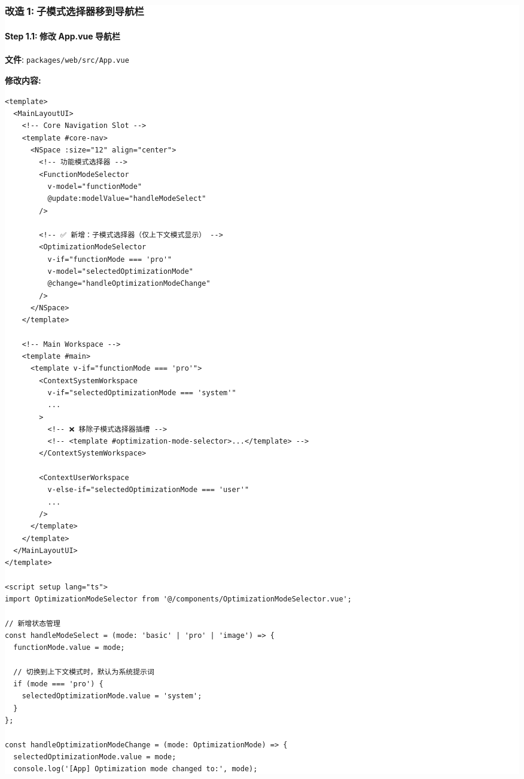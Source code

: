 ### 改造 1: 子模式选择器移到导航栏

#### Step 1.1: 修改 App.vue 导航栏

**文件**: `packages/web/src/App.vue`

**修改内容:**
```vue
<template>
  <MainLayoutUI>
    <!-- Core Navigation Slot -->
    <template #core-nav>
      <NSpace :size="12" align="center">
        <!-- 功能模式选择器 -->
        <FunctionModeSelector
          v-model="functionMode"
          @update:modelValue="handleModeSelect"
        />

        <!-- ✅ 新增：子模式选择器（仅上下文模式显示） -->
        <OptimizationModeSelector
          v-if="functionMode === 'pro'"
          v-model="selectedOptimizationMode"
          @change="handleOptimizationModeChange"
        />
      </NSpace>
    </template>

    <!-- Main Workspace -->
    <template #main>
      <template v-if="functionMode === 'pro'">
        <ContextSystemWorkspace
          v-if="selectedOptimizationMode === 'system'"
          ...
        >
          <!-- ❌ 移除子模式选择器插槽 -->
          <!-- <template #optimization-mode-selector>...</template> -->
        </ContextSystemWorkspace>

        <ContextUserWorkspace
          v-else-if="selectedOptimizationMode === 'user'"
          ...
        />
      </template>
    </template>
  </MainLayoutUI>
</template>

<script setup lang="ts">
import OptimizationModeSelector from '@/components/OptimizationModeSelector.vue';

// 新增状态管理
const handleModeSelect = (mode: 'basic' | 'pro' | 'image') => {
  functionMode.value = mode;
  
  // 切换到上下文模式时，默认为系统提示词
  if (mode === 'pro') {
    selectedOptimizationMode.value = 'system';
  }
};

const handleOptimizationModeChange = (mode: OptimizationMode) => {
  selectedOptimizationMode.value = mode;
  console.log('[App] Optimization mode changed to:', mode);
```